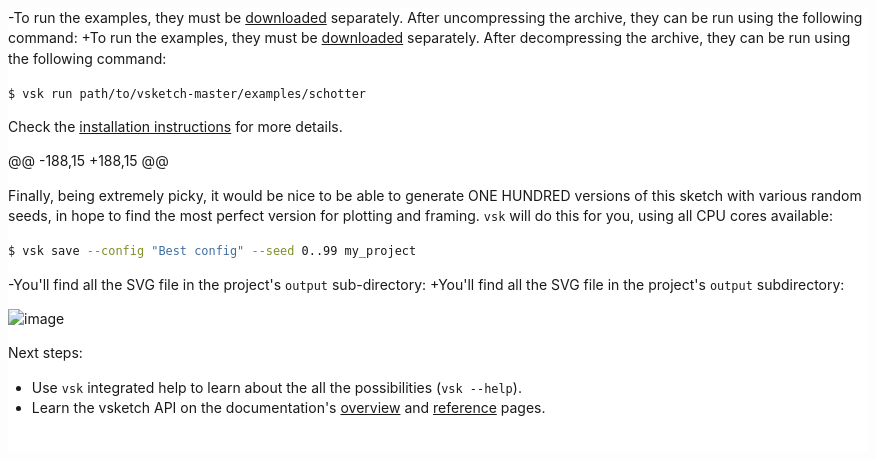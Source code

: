 -To run the examples, they must be [downloaded](https://github.com/abey79/vsketch/archive/refs/heads/master.zip) separately. After uncompressing the archive, they can be run using the following command:
+To run the examples, they must be [downloaded](https://github.com/abey79/vsketch/archive/refs/heads/master.zip) separately. After decompressing the archive, they can be run using the following command:
 
 ```bash
 $ vsk run path/to/vsketch-master/examples/schotter
 ```
 
 Check the [installation instructions](https://vsketch.readthedocs.io/en/latest/install.html) for more details.
 
@@ -188,15 +188,15 @@
 
 Finally, being extremely picky, it would be nice to be able to generate ONE HUNDRED versions of this sketch with various random seeds, in hope to find the most perfect version for plotting and framing. `vsk` will do this for you, using all CPU cores available:
 
 ```bash
 $ vsk save --config "Best config" --seed 0..99 my_project
 ```
 
-You'll find all the SVG file in the project's `output` sub-directory:
+You'll find all the SVG file in the project's `output` subdirectory:
 
 <img width="600" alt="image" src="https://user-images.githubusercontent.com/49431240/107375111-abab0180-6ae8-11eb-8034-d84c9d400ab2.png">
 
 Next steps:
 * Use `vsk` integrated help to learn about the all the possibilities (`vsk --help`).
 * Learn the vsketch API on the documentation's [overview](https://vsketch.readthedocs.io/en/latest/overview.html) and [reference](https://vsketch.readthedocs.io/en/latest/reference.html) pages.
```

